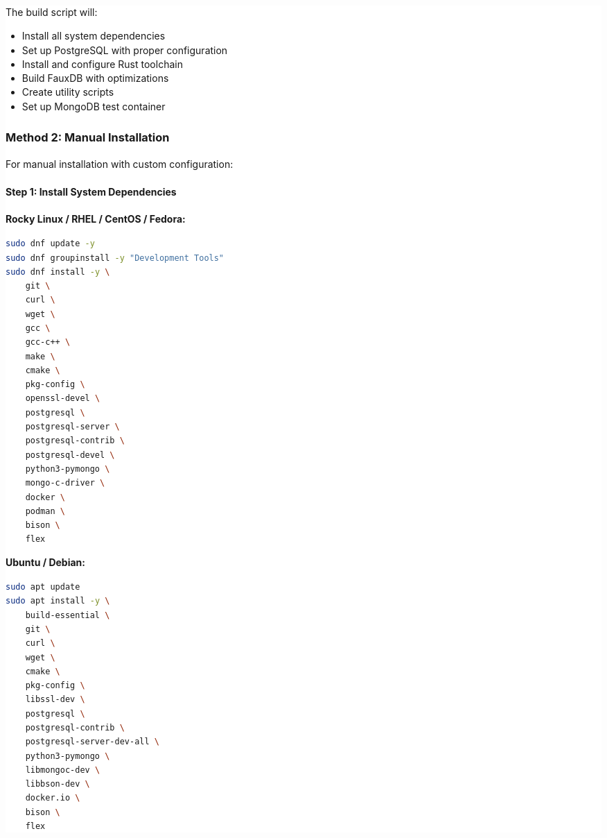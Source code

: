 The build script will:
- Install all system dependencies
- Set up PostgreSQL with proper configuration
- Install and configure Rust toolchain
- Build FauxDB with optimizations
- Create utility scripts
- Set up MongoDB test container

### Method 2: Manual Installation

For manual installation with custom configuration:

#### Step 1: Install System Dependencies

**Rocky Linux / RHEL / CentOS / Fedora:**
```bash
sudo dnf update -y
sudo dnf groupinstall -y "Development Tools"
sudo dnf install -y \
    git \
    curl \
    wget \
    gcc \
    gcc-c++ \
    make \
    cmake \
    pkg-config \
    openssl-devel \
    postgresql \
    postgresql-server \
    postgresql-contrib \
    postgresql-devel \
    python3-pymongo \
    mongo-c-driver \
    docker \
    podman \
    bison \
    flex
```

**Ubuntu / Debian:**
```bash
sudo apt update
sudo apt install -y \
    build-essential \
    git \
    curl \
    wget \
    cmake \
    pkg-config \
    libssl-dev \
    postgresql \
    postgresql-contrib \
    postgresql-server-dev-all \
    python3-pymongo \
    libmongoc-dev \
    libbson-dev \
    docker.io \
    bison \
    flex
```
